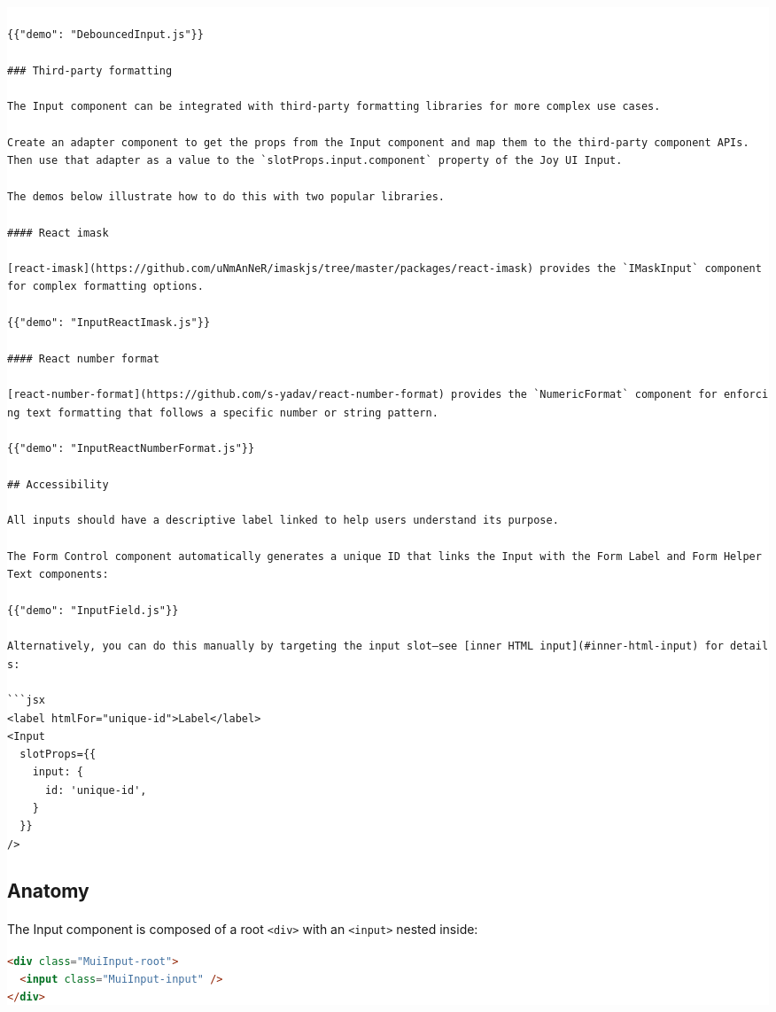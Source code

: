 ```

{{"demo": "DebouncedInput.js"}}

### Third-party formatting

The Input component can be integrated with third-party formatting libraries for more complex use cases.

Create an adapter component to get the props from the Input component and map them to the third-party component APIs.
Then use that adapter as a value to the `slotProps.input.component` property of the Joy UI Input.

The demos below illustrate how to do this with two popular libraries.

#### React imask

[react-imask](https://github.com/uNmAnNeR/imaskjs/tree/master/packages/react-imask) provides the `IMaskInput` component for complex formatting options.

{{"demo": "InputReactImask.js"}}

#### React number format

[react-number-format](https://github.com/s-yadav/react-number-format) provides the `NumericFormat` component for enforcing text formatting that follows a specific number or string pattern.

{{"demo": "InputReactNumberFormat.js"}}

## Accessibility

All inputs should have a descriptive label linked to help users understand its purpose.

The Form Control component automatically generates a unique ID that links the Input with the Form Label and Form Helper Text components:

{{"demo": "InputField.js"}}

Alternatively, you can do this manually by targeting the input slot—see [inner HTML input](#inner-html-input) for details:

```jsx
<label htmlFor="unique-id">Label</label>
<Input
  slotProps={{
    input: {
      id: 'unique-id',
    }
  }}
/>
```

## Anatomy

The Input component is composed of a root `<div>` with an `<input>` nested inside:

```html
<div class="MuiInput-root">
  <input class="MuiInput-input" />
</div>
```